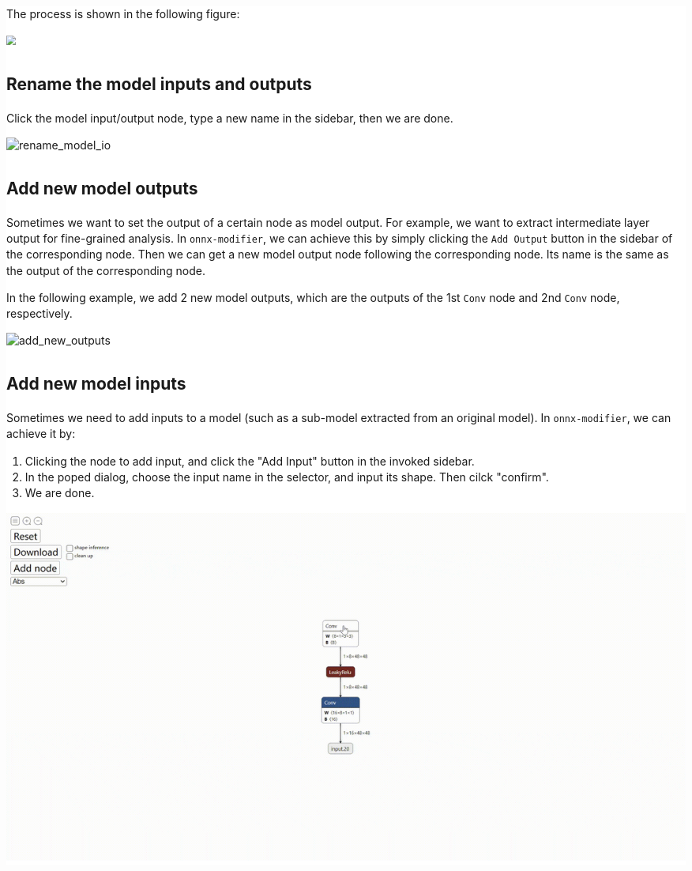 The process is shown in the following figure:

<img src="./docs/rename_io.gif" style="zoom:75%;" />

## Rename the model inputs and outputs
Click the model input/output node, type a new name in the sidebar, then we are done.

![rename_model_io](./docs/rename_model_io.gif)

## Add new model outputs

Sometimes we want to set the output of a certain node as model output. For example, we want to extract intermediate layer output for fine-grained analysis. In `onnx-modifier`, we can achieve this by simply clicking the `Add Output` button in the sidebar of the corresponding node. Then we can get a new model output node following the corresponding node. Its name is the same as the output of the corresponding node.

In the following example, we add 2 new model outputs, which are the outputs of the 1st `Conv` node and 2nd `Conv` node, respectively.

![add_new_outputs](./docs/add_new_outputs.gif)

## Add new model inputs

Sometimes we need to add inputs to a model (such as a sub-model extracted from an original model). In `onnx-modifier`, we can achieve it by:
1. Clicking the node to add input, and click the "Add Input" button in the invoked sidebar.
2. In the poped dialog, choose the input name in the selector, and input its shape. Then cilck "confirm".
3. We are done.

![add_new_inputs](./docs/add_new_inputs_v2.gif)
